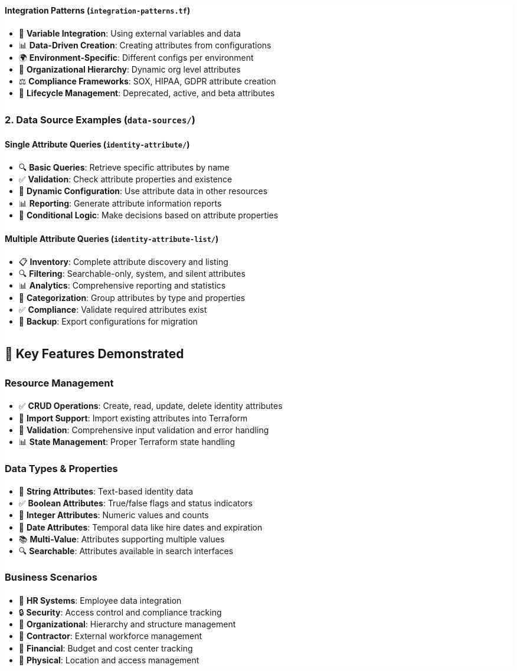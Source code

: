 #### Integration Patterns (`integration-patterns.tf`)
- 🔗 **Variable Integration**: Using external variables and data
- 📊 **Data-Driven Creation**: Creating attributes from configurations
- 🌍 **Environment-Specific**: Different configs per environment
- 🏢 **Organizational Hierarchy**: Dynamic org level attributes  
- ⚖️ **Compliance Frameworks**: SOX, HIPAA, GDPR attribute creation
- 🔄 **Lifecycle Management**: Deprecated, active, and beta attributes

### 2. Data Source Examples (`data-sources/`)

#### Single Attribute Queries (`identity-attribute/`)
- 🔍 **Basic Queries**: Retrieve specific attributes by name
- ✅ **Validation**: Check attribute properties and existence
- 🔄 **Dynamic Configuration**: Use attribute data in other resources
- 📊 **Reporting**: Generate attribute information reports
- 🎯 **Conditional Logic**: Make decisions based on attribute properties

#### Multiple Attribute Queries (`identity-attribute-list/`)
- 📋 **Inventory**: Complete attribute discovery and listing
- 🔍 **Filtering**: Searchable-only, system, and silent attributes  
- 📊 **Analytics**: Comprehensive reporting and statistics
- 🎯 **Categorization**: Group attributes by type and properties
- ✅ **Compliance**: Validate required attributes exist
- 💾 **Backup**: Export configurations for migration

## 🎨 Key Features Demonstrated

### Resource Management
- ✅ **CRUD Operations**: Create, read, update, delete identity attributes
- 🔄 **Import Support**: Import existing attributes into Terraform
- 🎯 **Validation**: Comprehensive input validation and error handling
- 📊 **State Management**: Proper Terraform state handling

### Data Types & Properties
- 📝 **String Attributes**: Text-based identity data
- ✅ **Boolean Attributes**: True/false flags and status indicators
- 🔢 **Integer Attributes**: Numeric values and counts
- 📅 **Date Attributes**: Temporal data like hire dates and expiration
- 📚 **Multi-Value**: Attributes supporting multiple values
- 🔍 **Searchable**: Attributes available in search interfaces

### Business Scenarios
- 👥 **HR Systems**: Employee data integration
- 🔒 **Security**: Access control and compliance tracking
- 🏢 **Organizational**: Hierarchy and structure management
- 💼 **Contractor**: External workforce management
- 🏦 **Financial**: Budget and cost center tracking
- 📍 **Physical**: Location and access management
